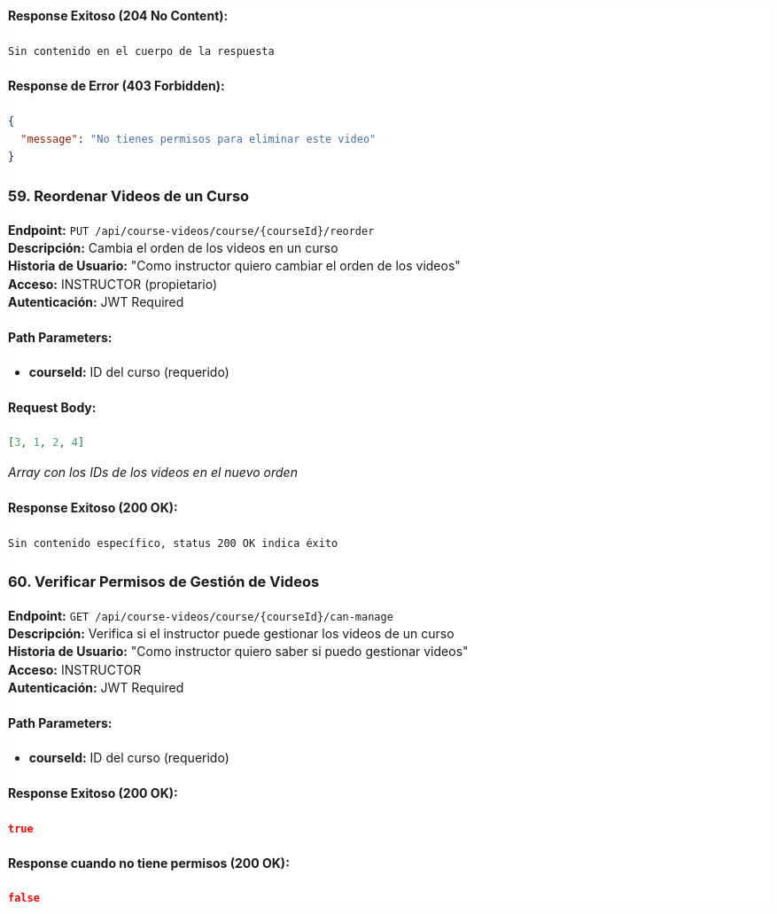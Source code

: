 #### Response Exitoso (204 No Content):
```
Sin contenido en el cuerpo de la respuesta
```

#### Response de Error (403 Forbidden):
```json
{
  "message": "No tienes permisos para eliminar este video"
}
```

### 59. Reordenar Videos de un Curso
**Endpoint:** `PUT /api/course-videos/course/{courseId}/reorder`  
**Descripción:** Cambia el orden de los videos en un curso  
**Historia de Usuario:** "Como instructor quiero cambiar el orden de los videos"  
**Acceso:** INSTRUCTOR (propietario)  
**Autenticación:** JWT Required  

#### Path Parameters:
- **courseId:** ID del curso (requerido)

#### Request Body:
```json
[3, 1, 2, 4]
```
*Array con los IDs de los videos en el nuevo orden*

#### Response Exitoso (200 OK):
```
Sin contenido específico, status 200 OK indica éxito
```

### 60. Verificar Permisos de Gestión de Videos
**Endpoint:** `GET /api/course-videos/course/{courseId}/can-manage`  
**Descripción:** Verifica si el instructor puede gestionar los videos de un curso  
**Historia de Usuario:** "Como instructor quiero saber si puedo gestionar videos"  
**Acceso:** INSTRUCTOR  
**Autenticación:** JWT Required  

#### Path Parameters:
- **courseId:** ID del curso (requerido)

#### Response Exitoso (200 OK):
```json
true
```

#### Response cuando no tiene permisos (200 OK):
```json
false
```
